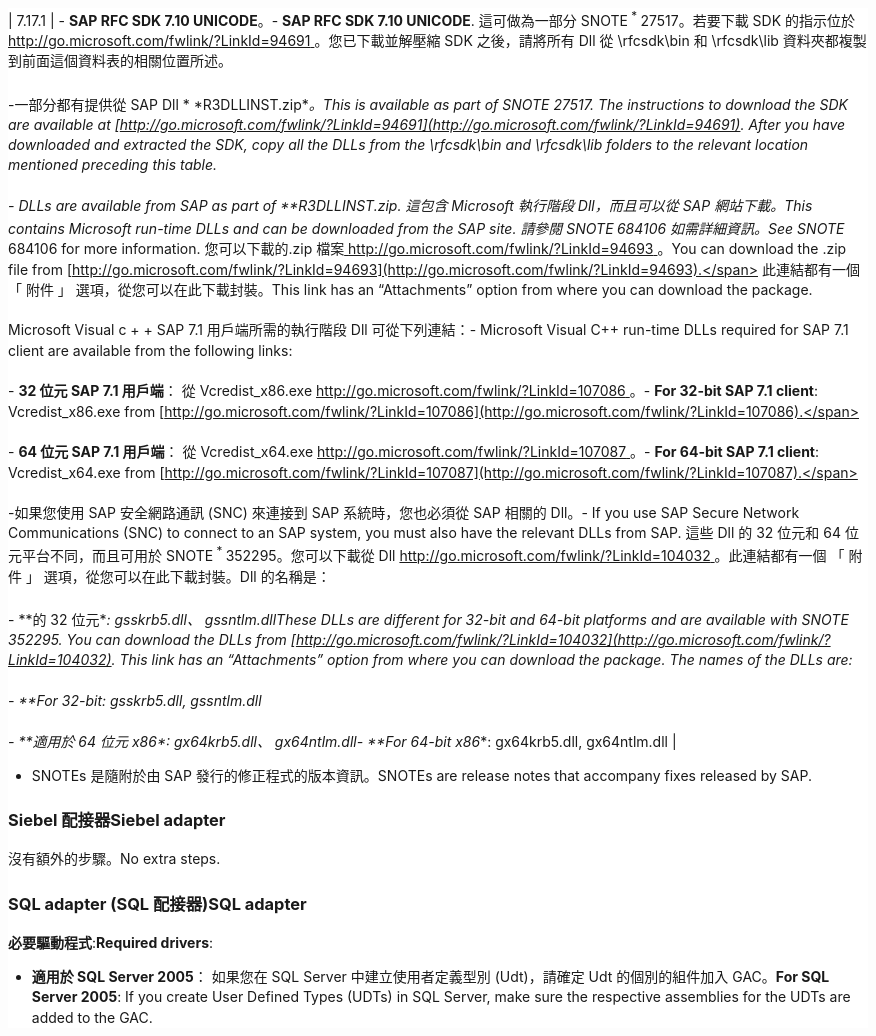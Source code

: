   |        <span data-ttu-id="c843b-270">7.1</span><span class="sxs-lookup"><span data-stu-id="c843b-270">7.1</span></span>         | <span data-ttu-id="c843b-271">- **SAP RFC SDK 7.10 UNICODE**。</span><span class="sxs-lookup"><span data-stu-id="c843b-271">- **SAP RFC SDK 7.10 UNICODE**.</span></span> <span data-ttu-id="c843b-272">這可做為一部分 SNOTE<sup> * </sup> 27517。若要下載 SDK 的指示位於[ http://go.microsoft.com/fwlink/?LinkId=94691 ](http://go.microsoft.com/fwlink/?LinkId=94691)。您已下載並解壓縮 SDK 之後，請將所有 Dll 從 \rfcsdk\bin 和 \rfcsdk\lib 資料夾都複製到前面這個資料表的相關位置所述。<br /> <br /> -一部分都有提供從 SAP Dll \* \*R3DLLINST.zip*<em>。</span><span class="sxs-lookup"><span data-stu-id="c843b-272">This is available as part of SNOTE<sup>*</sup> 27517. The instructions to download the SDK are available at [http://go.microsoft.com/fwlink/?LinkId=94691](http://go.microsoft.com/fwlink/?LinkId=94691). After you have downloaded and extracted the SDK, copy all the DLLs from the \rfcsdk\bin and \rfcsdk\lib folders to the relevant location mentioned preceding this table.<br /><br /> - DLLs are available from SAP as part of \*\*R3DLLINST.zip*<em>.</span></span> <span data-ttu-id="c843b-273">這包含 Microsoft 執行階段 Dll，而且可以從 SAP 網站下載。</span><span class="sxs-lookup"><span data-stu-id="c843b-273">This contains Microsoft run-time DLLs and can be downloaded from the SAP site.</span></span> <span data-ttu-id="c843b-274">請參閱 SNOTE<sup> </em> </sup> 684106 如需詳細資訊。</span><span class="sxs-lookup"><span data-stu-id="c843b-274">See SNOTE<sup></em></sup> 684106 for more information.</span></span> <span data-ttu-id="c843b-275">您可以下載的.zip 檔案[ http://go.microsoft.com/fwlink/?LinkId=94693 ](http://go.microsoft.com/fwlink/?LinkId=94693)。</span><span class="sxs-lookup"><span data-stu-id="c843b-275">You can download the .zip file from [http://go.microsoft.com/fwlink/?LinkId=94693](http://go.microsoft.com/fwlink/?LinkId=94693).</span></span> <span data-ttu-id="c843b-276">此連結都有一個 「 附件 」 選項，從您可以在此下載封裝。</span><span class="sxs-lookup"><span data-stu-id="c843b-276">This link has an “Attachments” option from where you can download the package.</span></span><br /><br /> <span data-ttu-id="c843b-277">Microsoft Visual c + + SAP 7.1 用戶端所需的執行階段 Dll 可從下列連結：</span><span class="sxs-lookup"><span data-stu-id="c843b-277">- Microsoft Visual C++ run-time DLLs required for SAP 7.1 client are available from the following links:</span></span><br /><br /> <span data-ttu-id="c843b-278">- **32 位元 SAP 7.1 用戶端**： 從 Vcredist_x86.exe [ http://go.microsoft.com/fwlink/?LinkId=107086 ](http://go.microsoft.com/fwlink/?LinkId=107086)。</span><span class="sxs-lookup"><span data-stu-id="c843b-278">- **For 32-bit SAP 7.1 client**:  Vcredist_x86.exe from [http://go.microsoft.com/fwlink/?LinkId=107086](http://go.microsoft.com/fwlink/?LinkId=107086).</span></span><br /><br /> <span data-ttu-id="c843b-279">-                                 **64 位元 SAP 7.1 用戶端**： 從 Vcredist_x64.exe [ http://go.microsoft.com/fwlink/?LinkId=107087 ](http://go.microsoft.com/fwlink/?LinkId=107087)。</span><span class="sxs-lookup"><span data-stu-id="c843b-279">-                                 **For 64-bit SAP 7.1 client**: Vcredist_x64.exe from [http://go.microsoft.com/fwlink/?LinkId=107087](http://go.microsoft.com/fwlink/?LinkId=107087).</span></span><br /><br /> <span data-ttu-id="c843b-280">-如果您使用 SAP 安全網路通訊 (SNC) 來連接到 SAP 系統時，您也必須從 SAP 相關的 Dll。</span><span class="sxs-lookup"><span data-stu-id="c843b-280">- If you use SAP Secure Network Communications (SNC) to connect to an SAP system, you must also have the relevant DLLs from SAP.</span></span> <span data-ttu-id="c843b-281">這些 Dll 的 32 位元和 64 位元平台不同，而且可用於 SNOTE<sup> * </sup> 352295。您可以下載從 Dll [ http://go.microsoft.com/fwlink/?LinkId=104032 ](http://go.microsoft.com/fwlink/?LinkId=104032)。此連結都有一個 「 附件 」 選項，從您可以在此下載封裝。Dll 的名稱是：<br /><br /> - \*\*的 32 位元*<em>: gsskrb5.dll、 gssntlm.dll</span><span class="sxs-lookup"><span data-stu-id="c843b-281">These DLLs are different for 32-bit and 64-bit platforms and are available with SNOTE<sup>*</sup> 352295. You can download the DLLs from [http://go.microsoft.com/fwlink/?LinkId=104032](http://go.microsoft.com/fwlink/?LinkId=104032). This link has an “Attachments” option from where you can download the package. The names of the DLLs are:<br /><br /> - \*\*For 32-bit*<em>: gsskrb5.dll, gssntlm.dll</span></span><br /><br /> <span data-ttu-id="c843b-282">- \*\*適用於 64 位元 x86</em>\*: gx64krb5.dll、 gx64ntlm.dll</span><span class="sxs-lookup"><span data-stu-id="c843b-282">- \*\*For 64-bit x86</em>\*: gx64krb5.dll, gx64ntlm.dll</span></span> |

   * <span data-ttu-id="c843b-283">SNOTEs 是隨附於由 SAP 發行的修正程式的版本資訊。</span><span class="sxs-lookup"><span data-stu-id="c843b-283">SNOTEs are release notes that accompany fixes released by SAP.</span></span>  

### <a name="siebel-adapter"></a><span data-ttu-id="c843b-284">Siebel 配接器</span><span class="sxs-lookup"><span data-stu-id="c843b-284">Siebel adapter</span></span>  
<span data-ttu-id="c843b-285">沒有額外的步驟。</span><span class="sxs-lookup"><span data-stu-id="c843b-285">No extra steps.</span></span>

### <a name="sql-adapter"></a><span data-ttu-id="c843b-286">SQL adapter (SQL 配接器)</span><span class="sxs-lookup"><span data-stu-id="c843b-286">SQL adapter</span></span>  

<span data-ttu-id="c843b-287">**必要驅動程式**:</span><span class="sxs-lookup"><span data-stu-id="c843b-287">**Required drivers**:</span></span>  

-   <span data-ttu-id="c843b-288">**適用於 SQL Server 2005**： 如果您在 SQL Server 中建立使用者定義型別 (Udt)，請確定 Udt 的個別的組件加入 GAC。</span><span class="sxs-lookup"><span data-stu-id="c843b-288">**For SQL Server 2005**: If you create User Defined Types (UDTs) in SQL Server, make sure the respective assemblies for the UDTs are added to the GAC.</span></span>  
